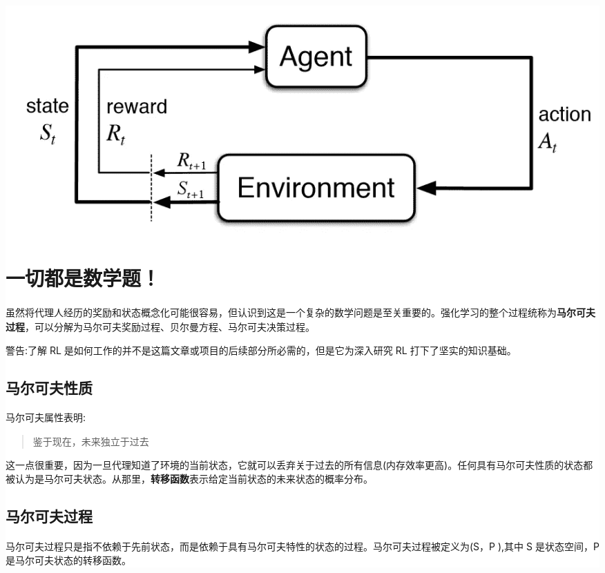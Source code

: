 ![](img/1e2eeb182bd8f19863e45b814ef54024.png)

# 一切都是数学题！

虽然将代理人经历的奖励和状态概念化可能很容易，但认识到这是一个复杂的数学问题是至关重要的。强化学习的整个过程统称为**马尔可夫过程**，可以分解为马尔可夫奖励过程、贝尔曼方程、马尔可夫决策过程。

警告:了解 RL 是如何工作的并不是这篇文章或项目的后续部分所必需的，但是它为深入研究 RL 打下了坚实的知识基础。

## 马尔可夫性质

马尔可夫属性表明:

> 鉴于现在，未来独立于过去

这一点很重要，因为一旦代理知道了环境的当前状态，它就可以丢弃关于过去的所有信息(内存效率更高)。任何具有马尔可夫性质的状态都被认为是马尔可夫状态。从那里，**转移函数**表示给定当前状态的未来状态的概率分布。

## 马尔可夫过程

马尔可夫过程只是指不依赖于先前状态，而是依赖于具有马尔可夫特性的状态的过程。马尔可夫过程被定义为(S，P ),其中 S 是状态空间，P 是马尔可夫状态的转移函数。
